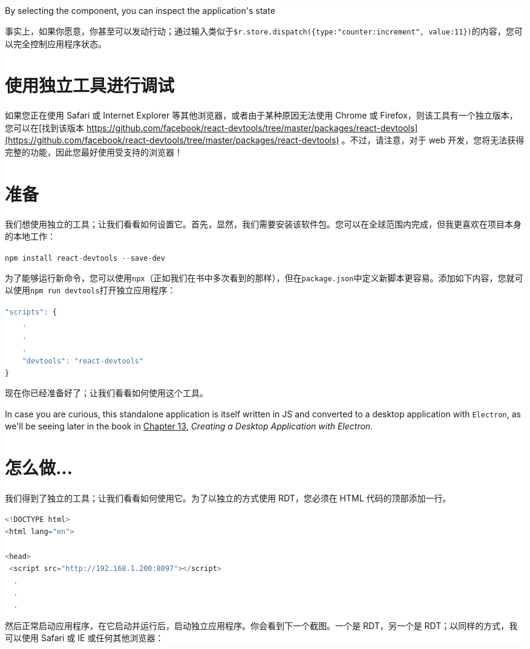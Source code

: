 By selecting the <Provider> component, you can inspect the application's state

事实上，如果你愿意，你甚至可以发动行动；通过输入类似于`$r.store.dispatch({type:"counter:increment", value:11})`的内容，您可以完全控制应用程序状态。

# 使用独立工具进行调试

如果您正在使用 Safari 或 Internet Explorer 等其他浏览器，或者由于某种原因无法使用 Chrome 或 Firefox，则该工具有一个独立版本，您可以在[找到该版本 https://github.com/facebook/react-devtools/tree/master/packages/react-devtools](https://github.com/facebook/react-devtools/tree/master/packages/react-devtools) 。不过，请注意，对于 web 开发，您将无法获得完整的功能，因此您最好使用受支持的浏览器！

# 准备

我们想使用独立的工具；让我们看看如何设置它。首先，显然，我们需要安装该软件包。您可以在全球范围内完成，但我更喜欢在项目本身的本地工作：

```js
npm install react-devtools --save-dev
```

为了能够运行新命令，您可以使用`npx`（正如我们在书中多次看到的那样），但在`package.json`中定义新脚本更容易。添加如下内容，您就可以使用`npm run devtools`打开独立应用程序：

```js
"scripts": {
    .
    .
    .
    "devtools": "react-devtools"
}
```

现在你已经准备好了；让我们看看如何使用这个工具。

In case you are curious, this standalone application is itself written in JS and converted to a desktop application with `Electron`, as we'll be seeing later in the book in [Chapter 13](13.html), *Creating a Desktop Application with Electron*.

# 怎么做…

我们得到了独立的工具；让我们看看如何使用它。为了以独立的方式使用 RDT，您必须在 HTML 代码的顶部添加一行。

```js
<!DOCTYPE html>
<html lang="en">

<head>
 <script src="http://192.168.1.200:8097"></script>
  .
  .
  .
```

然后正常启动应用程序，在它启动并运行后，启动独立应用程序。你会看到下一个截图。一个是 RDT，另一个是 RDT；以同样的方式，我可以使用 Safari 或 IE 或任何其他浏览器：
